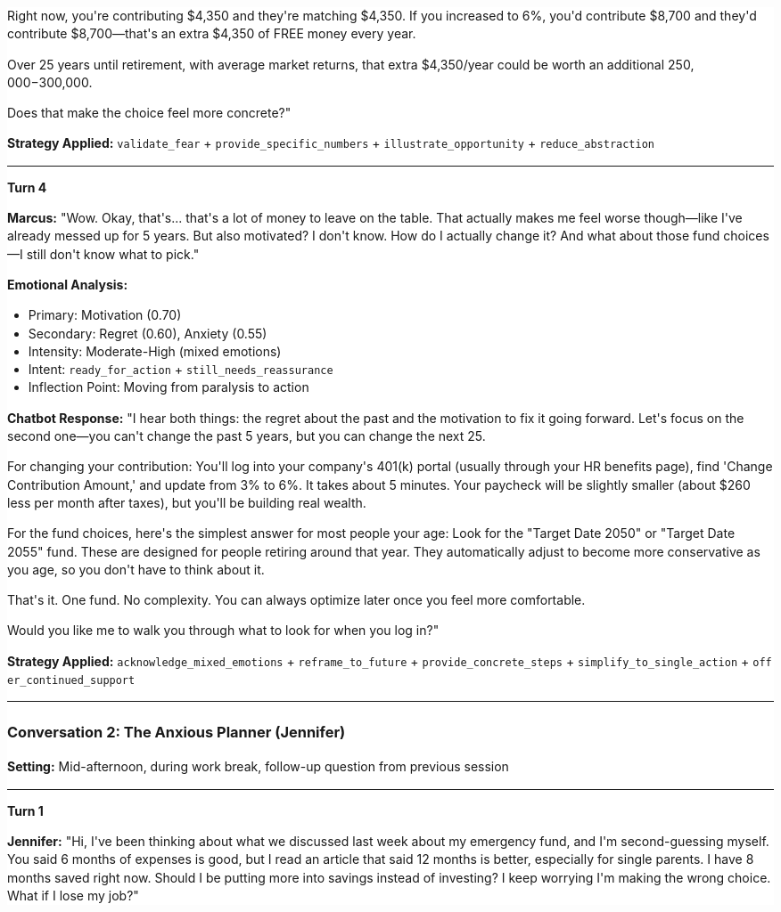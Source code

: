 Right now, you're contributing $4,350 and they're matching $4,350. If you increased to 6%, you'd contribute $8,700 and they'd contribute $8,700—that's an extra $4,350 of FREE money every year.

Over 25 years until retirement, with average market returns, that extra $4,350/year could be worth an additional $250,000-$300,000. 

Does that make the choice feel more concrete?"

**Strategy Applied:** `validate_fear` + `provide_specific_numbers` + `illustrate_opportunity` + `reduce_abstraction`

---

**Turn 4**

**Marcus:** "Wow. Okay, that's... that's a lot of money to leave on the table. That actually makes me feel worse though—like I've already messed up for 5 years. But also motivated? I don't know. How do I actually change it? And what about those fund choices—I still don't know what to pick."

**Emotional Analysis:**
- Primary: Motivation (0.70)
- Secondary: Regret (0.60), Anxiety (0.55)
- Intensity: Moderate-High (mixed emotions)
- Intent: `ready_for_action` + `still_needs_reassurance`
- Inflection Point: Moving from paralysis to action

**Chatbot Response:**
"I hear both things: the regret about the past and the motivation to fix it going forward. Let's focus on the second one—you can't change the past 5 years, but you can change the next 25.

For changing your contribution: You'll log into your company's 401(k) portal (usually through your HR benefits page), find 'Change Contribution Amount,' and update from 3% to 6%. It takes about 5 minutes. Your paycheck will be slightly smaller (about $260 less per month after taxes), but you'll be building real wealth.

For the fund choices, here's the simplest answer for most people your age: Look for the "Target Date 2050" or "Target Date 2055" fund. These are designed for people retiring around that year. They automatically adjust to become more conservative as you age, so you don't have to think about it.

That's it. One fund. No complexity. You can always optimize later once you feel more comfortable.

Would you like me to walk you through what to look for when you log in?"

**Strategy Applied:** `acknowledge_mixed_emotions` + `reframe_to_future` + `provide_concrete_steps` + `simplify_to_single_action` + `offer_continued_support`

---

### **Conversation 2: The Anxious Planner (Jennifer)**

**Setting:** Mid-afternoon, during work break, follow-up question from previous session

---

**Turn 1**

**Jennifer:** "Hi, I've been thinking about what we discussed last week about my emergency fund, and I'm second-guessing myself. You said 6 months of expenses is good, but I read an article that said 12 months is better, especially for single parents. I have 8 months saved right now. Should I be putting more into savings instead of investing? I keep worrying I'm making the wrong choice. What if I lose my job?"
